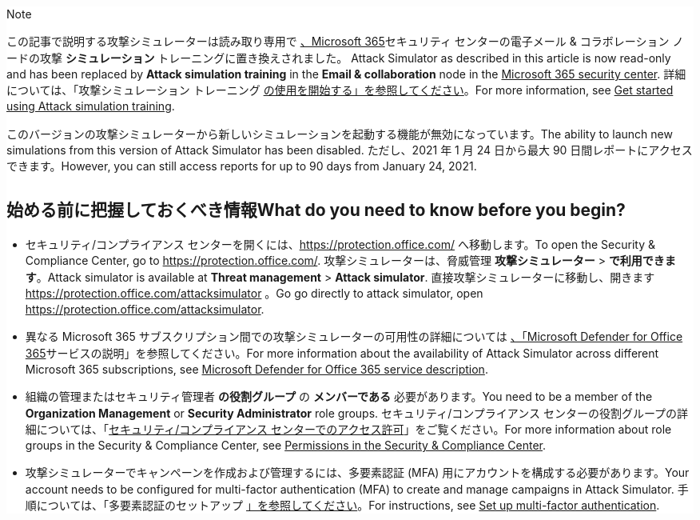 > [!NOTE]
>
> <span data-ttu-id="f80c1-108">この記事で説明する攻撃シミュレーターは読み取り専用で [、Microsoft 365](https://security.microsoft.com)セキュリティ センターの電子メール & コラボレーション ノードの攻撃 **シミュレーション** トレーニングに置き換えされました。 </span><span class="sxs-lookup"><span data-stu-id="f80c1-108">Attack Simulator as described in this article is now read-only and has been replaced by **Attack simulation training** in the **Email & collaboration** node in the [Microsoft 365 security center](https://security.microsoft.com).</span></span> <span data-ttu-id="f80c1-109">詳細については、「攻撃シミュレーション トレーニング [の使用を開始する」を参照してください](attack-simulation-training-get-started.md)。</span><span class="sxs-lookup"><span data-stu-id="f80c1-109">For more information, see [Get started using Attack simulation training](attack-simulation-training-get-started.md).</span></span>
>
> <span data-ttu-id="f80c1-110">このバージョンの攻撃シミュレーターから新しいシミュレーションを起動する機能が無効になっています。</span><span class="sxs-lookup"><span data-stu-id="f80c1-110">The ability to launch new simulations from this version of Attack Simulator has been disabled.</span></span> <span data-ttu-id="f80c1-111">ただし、2021 年 1 月 24 日から最大 90 日間レポートにアクセスできます。</span><span class="sxs-lookup"><span data-stu-id="f80c1-111">However, you can still access reports for up to 90 days from January 24, 2021.</span></span>

## <a name="what-do-you-need-to-know-before-you-begin"></a><span data-ttu-id="f80c1-112">始める前に把握しておくべき情報</span><span class="sxs-lookup"><span data-stu-id="f80c1-112">What do you need to know before you begin?</span></span>

- <span data-ttu-id="f80c1-113">セキュリティ/コンプライアンス センターを開くには、<https://protection.office.com/> へ移動します。</span><span class="sxs-lookup"><span data-stu-id="f80c1-113">To open the Security & Compliance Center, go to <https://protection.office.com/>.</span></span> <span data-ttu-id="f80c1-114">攻撃シミュレーターは、脅威管理 **攻撃シミュレーター** \> **で利用できます**。</span><span class="sxs-lookup"><span data-stu-id="f80c1-114">Attack simulator is available at **Threat management** \> **Attack simulator**.</span></span> <span data-ttu-id="f80c1-115">直接攻撃シミュレーターに移動し、開きます <https://protection.office.com/attacksimulator> 。</span><span class="sxs-lookup"><span data-stu-id="f80c1-115">Go go directly to attack simulator, open <https://protection.office.com/attacksimulator>.</span></span>

- <span data-ttu-id="f80c1-116">異なる Microsoft 365 サブスクリプション間での攻撃シミュレーターの可用性の詳細については [、「Microsoft Defender for Office 365](/office365/servicedescriptions/office-365-advanced-threat-protection-service-description)サービスの説明」を参照してください。</span><span class="sxs-lookup"><span data-stu-id="f80c1-116">For more information about the availability of Attack Simulator across different Microsoft 365 subscriptions, see [Microsoft Defender for Office 365 service description](/office365/servicedescriptions/office-365-advanced-threat-protection-service-description).</span></span>

- <span data-ttu-id="f80c1-117">組織の管理またはセキュリティ管理者 **の役割グループ** の **メンバーである** 必要があります。</span><span class="sxs-lookup"><span data-stu-id="f80c1-117">You need to be a member of the **Organization Management** or **Security Administrator** role groups.</span></span> <span data-ttu-id="f80c1-118">セキュリティ/コンプライアンス センターの役割グループの詳細については、「[セキュリティ/コンプライアンス センターでのアクセス許可](permissions-in-the-security-and-compliance-center.md)」をご覧ください。</span><span class="sxs-lookup"><span data-stu-id="f80c1-118">For more information about role groups in the Security & Compliance Center, see [Permissions in the Security & Compliance Center](permissions-in-the-security-and-compliance-center.md).</span></span>

- <span data-ttu-id="f80c1-119">攻撃シミュレーターでキャンペーンを作成および管理するには、多要素認証 (MFA) 用にアカウントを構成する必要があります。</span><span class="sxs-lookup"><span data-stu-id="f80c1-119">Your account needs to be configured for multi-factor authentication (MFA) to create and manage campaigns in Attack Simulator.</span></span> <span data-ttu-id="f80c1-120">手順については、「多要素認証のセットアップ [」を参照してください](../../admin/security-and-compliance/set-up-multi-factor-authentication.md)。</span><span class="sxs-lookup"><span data-stu-id="f80c1-120">For instructions, see [Set up multi-factor authentication](../../admin/security-and-compliance/set-up-multi-factor-authentication.md).</span></span>
